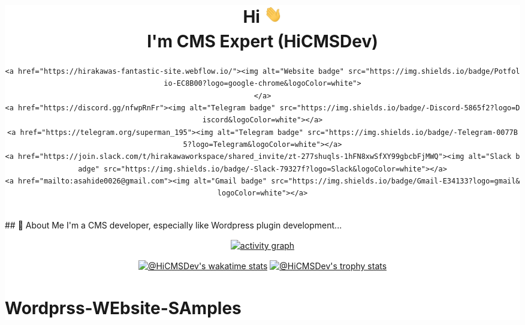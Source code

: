<h1 align="center">
    Hi <img src="./assets/Hi.gif" width="30px"> <br>
    I'm <b>CMS Expert</b> (HiCMSDev)
</h1>
<div align="center">

    <a href="https://hirakawas-fantastic-site.webflow.io/"><img alt="Website badge" src="https://img.shields.io/badge/Potfolio-EC8B00?logo=google-chrome&logoColor=white">
    </a>
    <a href="https://discord.gg/nfwpRnFr"><img alt="Telegram badge" src="https://img.shields.io/badge/-Discord-5865f2?logo=Discord&logoColor=white"></a>
    <a href="https://telegram.org/superman_195"><img alt="Telegram badge" src="https://img.shields.io/badge/-Telegram-0077B5?logo=Telegram&logoColor=white"></a>
    <a href="https://join.slack.com/t/hirakawaworkspace/shared_invite/zt-277shuqls-1hFN8xwSfXY99gbcbFjMWQ"><img alt="Slack badge" src="https://img.shields.io/badge/-Slack-79327f?logo=Slack&logoColor=white"></a>
    <a href="mailto:asahide0026@gmail.com"><img alt="Gmail badge" src="https://img.shields.io/badge/Gmail-E34133?logo=gmail&logoColor=white"></a>
</div>
<br>
## 🚀 About Me
I'm a CMS developer, especially like Wordpress plugin development...


<p align="center">
    <a href="https://wakatime.com/@Goblin8888">
        <img src="https://github-readme-activity-graph.vercel.app/graph?username=HiAIDev&theme=react-dark&hide_border=true&hide_title=false&area=true&custom_title=Total%20contribution%20graph%20in%20all%20repo" width="95%" alt="activity graph">
    </a>
</p>


<p align="center">
<a href="https://wakatime.com/@Goblin8888"><img src="https://github-readme-stats.vercel.app/api/wakatime?username=HiAIDev&theme=gotham&hide_border=true&layout=compact&hide_title=true&langs_count=14&range=all_time"  width="58%" alt="@HiCMSDev's wakatime stats"/></a>
<a href="https://github.com/PrinceGoblinTech?tab=achievements"><img src="https://github-profile-trophy.vercel.app/?username=HiAIDev&theme=onestar&no-frame=true&column=3&row=2"  width="38%" alt="@HiCMSDev's trophy stats"/></a>
</p>

# Wordprss-WEbsite-SAmples




